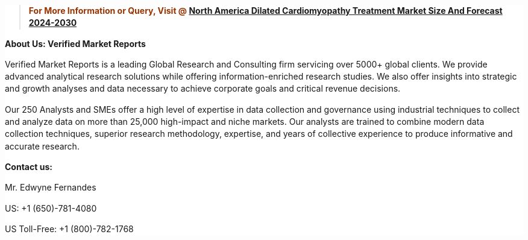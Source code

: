 </li></ol></body></html></p><blockquote><p><span style="color: #993300;"><strong>For More Information or Query, Visit @ <a href="https://www.verifiedmarketreports.com/product/dilated-cardiomyopathy-treatment-market-size-and-forecast/">North America Dilated Cardiomyopathy Treatment Market Size And Forecast 2024-2030</a></strong></span></p></blockquote><p><strong>About Us: Verified Market Reports</strong></p><p>Verified Market Reports is a leading Global Research and Consulting firm servicing over 5000+ global clients. We provide advanced analytical research solutions while offering information-enriched research studies. We also offer insights into strategic and growth analyses and data necessary to achieve corporate goals and critical revenue decisions.</p><p>Our 250 Analysts and SMEs offer a high level of expertise in data collection and governance using industrial techniques to collect and analyze data on more than 25,000 high-impact and niche markets. Our analysts are trained to combine modern data collection techniques, superior research methodology, expertise, and years of collective experience to produce informative and accurate research.</p><p><strong>Contact us:</strong></p><p>Mr. Edwyne Fernandes</p><p>US: +1 (650)-781-4080</p><p>US Toll-Free: +1 (800)-782-1768</p>
